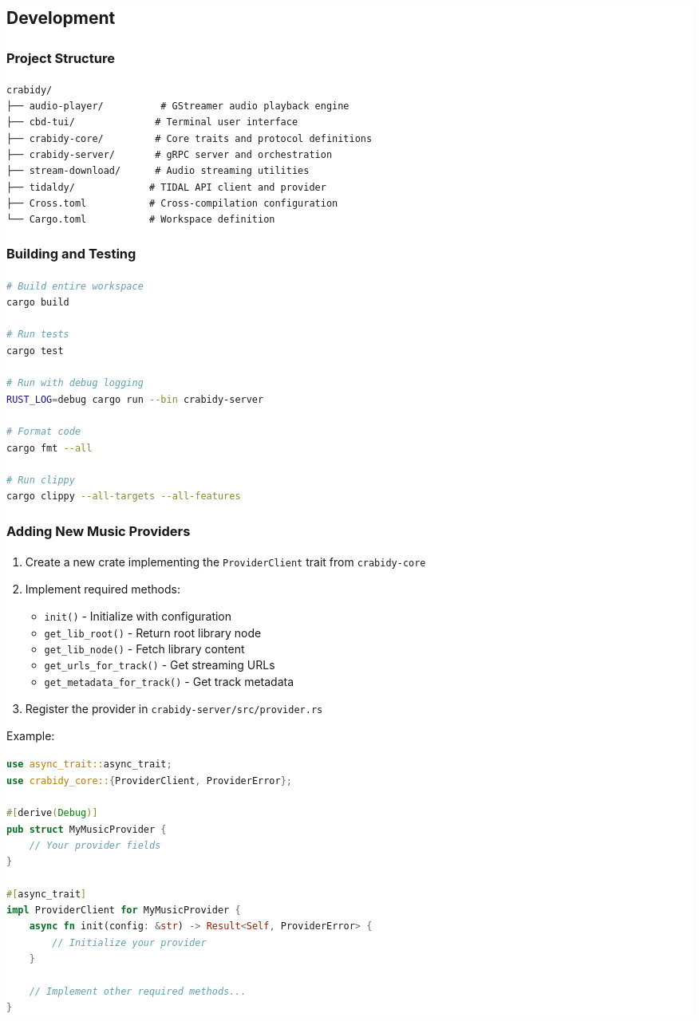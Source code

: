 ## Development

### Project Structure

```
crabidy/
├── audio-player/          # GStreamer audio playback engine
├── cbd-tui/              # Terminal user interface
├── crabidy-core/         # Core traits and protocol definitions
├── crabidy-server/       # gRPC server and orchestration
├── stream-download/      # Audio streaming utilities
├── tidaldy/             # TIDAL API client and provider
├── Cross.toml           # Cross-compilation configuration
└── Cargo.toml           # Workspace definition
```

### Building and Testing

```bash
# Build entire workspace
cargo build

# Run tests
cargo test

# Run with debug logging
RUST_LOG=debug cargo run --bin crabidy-server

# Format code
cargo fmt --all

# Run clippy
cargo clippy --all-targets --all-features
```

### Adding New Music Providers

1. Create a new crate implementing the `ProviderClient` trait from `crabidy-core`
2. Implement required methods:
   - `init()` - Initialize with configuration
   - `get_lib_root()` - Return root library node
   - `get_lib_node()` - Fetch library content
   - `get_urls_for_track()` - Get streaming URLs
   - `get_metadata_for_track()` - Get track metadata

3. Register the provider in `crabidy-server/src/provider.rs`

Example:
```rust
use async_trait::async_trait;
use crabidy_core::{ProviderClient, ProviderError};

#[derive(Debug)]
pub struct MyMusicProvider {
    // Your provider fields
}

#[async_trait]
impl ProviderClient for MyMusicProvider {
    async fn init(config: &str) -> Result<Self, ProviderError> {
        // Initialize your provider
    }
    
    // Implement other required methods...
}
```
